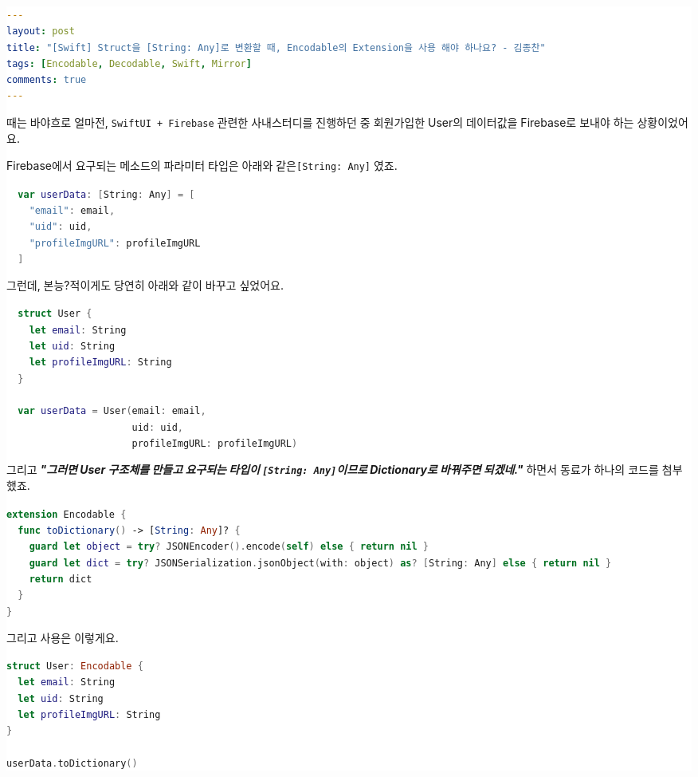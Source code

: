 ```yaml
---
layout: post
title: "[Swift] Struct을 [String: Any]로 변환할 때, Encodable의 Extension을 사용 해야 하나요? - 김종찬"
tags: [Encodable, Decodable, Swift, Mirror]
comments: true
---
```


때는 바야흐로 얼마전, `SwiftUI + Firebase` 관련한 사내스터디를 진행하던 중 회원가입한 User의 데이터값을 Firebase로 보내야 하는 상황이었어요.

Firebase에서 요구되는 메소드의 파라미터 타입은 아래와 같은`[String: Any]` 였죠. 

```swift
  var userData: [String: Any] = [
    "email": email,
    "uid": uid,
    "profileImgURL": profileImgURL
  ]
```

그런데, 본능?적이게도 당연히 아래와 같이 바꾸고 싶었어요. 

```swift
  struct User {
    let email: String
    let uid: String
    let profileImgURL: String
  }
  
  var userData = User(email: email,
                      uid: uid,
                      profileImgURL: profileImgURL)
```

그리고 **_"그러면 User 구조체를 만들고 요구되는 타입이 `[String: Any]`이므로 Dictionary로 바꿔주면 되겠네."_** 하면서 동료가 하나의 코드를 첨부했죠. 

```swift
extension Encodable {
  func toDictionary() -> [String: Any]? {
    guard let object = try? JSONEncoder().encode(self) else { return nil }
    guard let dict = try? JSONSerialization.jsonObject(with: object) as? [String: Any] else { return nil }
    return dict
  }
}
```

그리고 사용은 이렇게요. 

```swift
struct User: Encodable {
  let email: String
  let uid: String
  let profileImgURL: String
}

userData.toDictionary()
```
